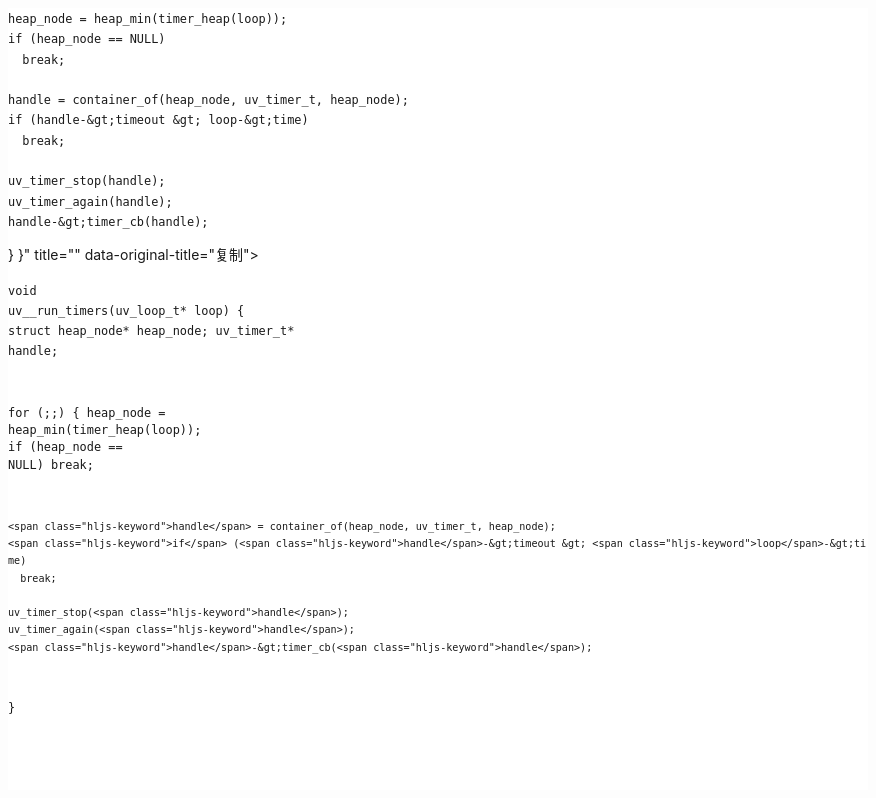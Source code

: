     heap_node = heap_min(timer_heap(loop));
    if (heap_node == NULL)
      break;

    handle = container_of(heap_node, uv_timer_t, heap_node);
    if (handle-&gt;timeout &gt; loop-&gt;time)
      break;

    uv_timer_stop(handle);
    uv_timer_again(handle);
    handle-&gt;timer_cb(handle);
  }
}" title="" data-original-title="&#x590D;&#x5236;"></span> <span type="button" class="saveToNote code-tool" data-toggle="tooltip" data-placement="top" title="" data-original-title="&#x653E;&#x8FDB;&#x7B14;&#x8BB0;"></span></div></div><pre class="hljs lasso"><code class="c++"><span class="hljs-literal">void</span> uv__run_timers(uv_loop_t* <span class="hljs-keyword">loop</span>) {
  struct heap_node* heap_node;
  uv_timer_t* <span class="hljs-keyword">handle</span>;

  for (;;) {
    heap_node = heap_min(timer_heap(<span class="hljs-keyword">loop</span>));
    <span class="hljs-keyword">if</span> (heap_node == <span class="hljs-built_in">NULL</span>)
      break;

    <span class="hljs-keyword">handle</span> = container_of(heap_node, uv_timer_t, heap_node);
    <span class="hljs-keyword">if</span> (<span class="hljs-keyword">handle</span>-&gt;timeout &gt; <span class="hljs-keyword">loop</span>-&gt;time)
      break;

    uv_timer_stop(<span class="hljs-keyword">handle</span>);
    uv_timer_again(<span class="hljs-keyword">handle</span>);
    <span class="hljs-keyword">handle</span>-&gt;timer_cb(<span class="hljs-keyword">handle</span>);
  }